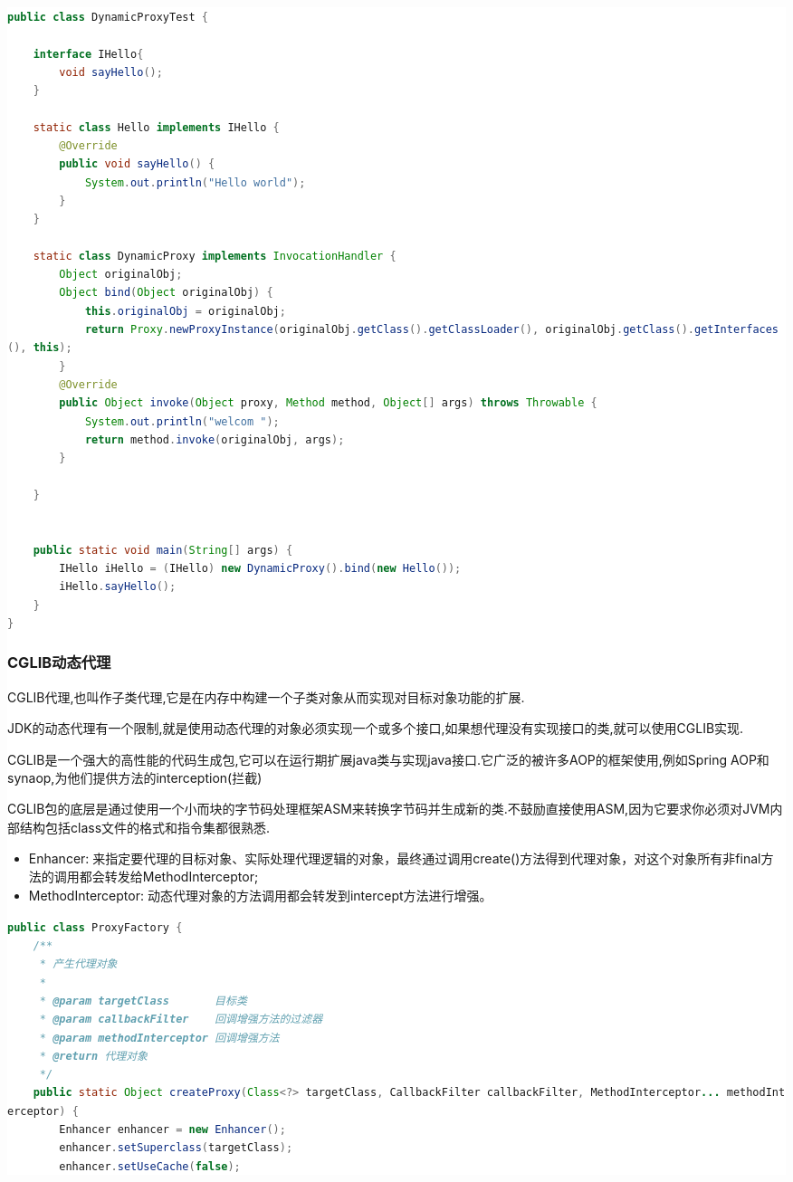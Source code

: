 ```java
public class DynamicProxyTest {

    interface IHello{
        void sayHello();
    }

    static class Hello implements IHello {
        @Override
        public void sayHello() {
            System.out.println("Hello world");
        }
    }

    static class DynamicProxy implements InvocationHandler {
        Object originalObj;
        Object bind(Object originalObj) {
            this.originalObj = originalObj;
            return Proxy.newProxyInstance(originalObj.getClass().getClassLoader(), originalObj.getClass().getInterfaces(), this);
        }
        @Override
        public Object invoke(Object proxy, Method method, Object[] args) throws Throwable {
            System.out.println("welcom ");
            return method.invoke(originalObj, args);
        }

    }


    public static void main(String[] args) {
        IHello iHello = (IHello) new DynamicProxy().bind(new Hello());
        iHello.sayHello();
    }
}
```

### CGLIB动态代理

CGLIB代理,也叫作子类代理,它是在内存中构建一个子类对象从而实现对目标对象功能的扩展.

JDK的动态代理有一个限制,就是使用动态代理的对象必须实现一个或多个接口,如果想代理没有实现接口的类,就可以使用CGLIB实现.

CGLIB是一个强大的高性能的代码生成包,它可以在运行期扩展java类与实现java接口.它广泛的被许多AOP的框架使用,例如Spring AOP和synaop,为他们提供方法的interception(拦截)

CGLIB包的底层是通过使用一个小而块的字节码处理框架ASM来转换字节码并生成新的类.不鼓励直接使用ASM,因为它要求你必须对JVM内部结构包括class文件的格式和指令集都很熟悉.

- Enhancer: 来指定要代理的目标对象、实际处理代理逻辑的对象，最终通过调用create()方法得到代理对象，对这个对象所有非final方法的调用都会转发给MethodInterceptor;
- MethodInterceptor: 动态代理对象的方法调用都会转发到intercept方法进行增强。

```java
public class ProxyFactory {
	/**
	 * 产生代理对象
	 *
	 * @param targetClass       目标类
	 * @param callbackFilter    回调增强方法的过滤器
	 * @param methodInterceptor 回调增强方法
	 * @return 代理对象
	 */
	public static Object createProxy(Class<?> targetClass, CallbackFilter callbackFilter, MethodInterceptor... methodInterceptor) {
		Enhancer enhancer = new Enhancer();
		enhancer.setSuperclass(targetClass);
		enhancer.setUseCache(false);
```